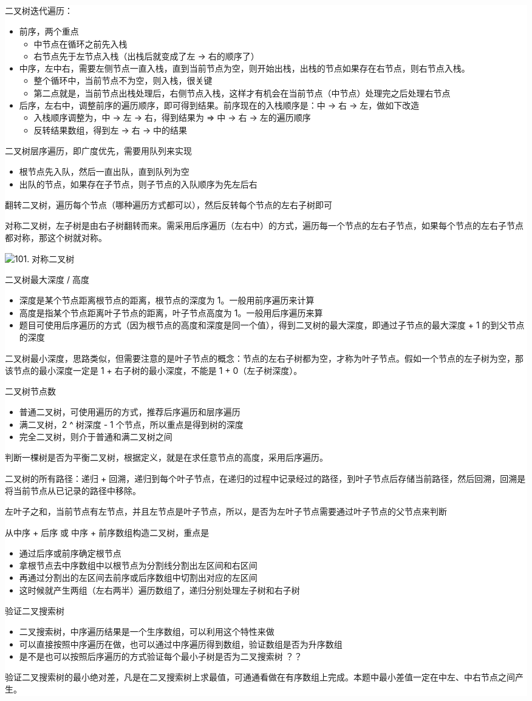 二叉树迭代遍历：

* 前序，两个重点
  * 中节点在循环之前先入栈
  * 右节点先于左节点入栈（出栈后就变成了左 -> 右的顺序了）
* 中序，左中右，需要左侧节点一直入栈，直到当前节点为空，则开始出栈，出栈的节点如果存在右节点，则右节点入栈。
  * 整个循环中，当前节点不为空，则入栈，很关键
  * 第二点就是，当前节点出栈处理后，右侧节点入栈，这样才有机会在当前节点（中节点）处理完之后处理右节点
* 后序，左右中，调整前序的遍历顺序，即可得到结果。前序现在的入栈顺序是：中 -> 右 -> 左，做如下改造
  * 入栈顺序调整为，中 -> 左 -> 右，得到结果为 => 中 -> 右 -> 左的遍历顺序
  * 反转结果数组，得到左 -> 右 -> 中的结果

二叉树层序遍历，即广度优先，需要用队列来实现

* 根节点先入队，然后一直出队，直到队列为空
* 出队的节点，如果存在子节点，则子节点的入队顺序为先左后右

翻转二叉树，遍历每个节点（哪种遍历方式都可以），然后反转每个节点的左右子树即可

对称二叉树，左子树是由右子树翻转而来。需采用后序遍历（左右中）的方式，遍历每一个节点的左右子节点，如果每个节点的左右子节点都对称，那这个树就对称。

![101. 对称二叉树](https://raw.githubusercontent.com/liyongning/picture-bed/master/liyongning/202406120725809.png)

二叉树最大深度 / 高度

* 深度是某个节点距离根节点的距离，根节点的深度为 1。一般用前序遍历来计算
* 高度是指某个节点距离叶子节点的距离，叶子节点高度为 1。一般用后序遍历来算
* 题目可使用后序遍历的方式（因为根节点的高度和深度是同一个值），得到二叉树的最大深度，即通过子节点的最大深度 + 1 的到父节点的深度

二叉树最小深度，思路类似，但需要注意的是叶子节点的概念：节点的左右子树都为空，才称为叶子节点。假如一个节点的左子树为空，那该节点的最小深度一定是 1 + 右子树的最小深度，不能是 1 + 0（左子树深度）。

二叉树节点数

* 普通二叉树，可使用遍历的方式，推荐后序遍历和层序遍历
* 满二叉树，2 ^ 树深度 - 1 个节点，所以重点是得到树的深度
* 完全二叉树，则介于普通和满二叉树之间

判断一棵树是否为平衡二叉树，根据定义，就是在求任意节点的高度，采用后序遍历。

二叉树的所有路径：递归 + 回溯，递归到每个叶子节点，在递归的过程中记录经过的路径，到叶子节点后存储当前路径，然后回溯，回溯是将当前节点从已记录的路径中移除。

左叶子之和，当前节点有左节点，并且左节点是叶子节点，所以，是否为左叶子节点需要通过叶子节点的父节点来判断

从中序 + 后序 或 中序 + 前序数组构造二叉树，重点是

* 通过后序或前序确定根节点
* 拿根节点去中序数组中以根节点为分割线分割出左区间和右区间
* 再通过分割出的左区间去前序或后序数组中切割出对应的左区间
* 这时候就产生两组（左右两半）遍历数组了，递归分别处理左子树和右子树

验证二叉搜索树

* 二叉搜索树，中序遍历结果是一个生序数组，可以利用这个特性来做
* 可以直接按照中序遍历在做，也可以通过中序遍历得到数组，验证数组是否为升序数组
* 是不是也可以按照后序遍历的方式验证每个最小子树是否为二叉搜索树 ？？

验证二叉搜索树的最小绝对差，凡是在二叉搜索树上求最值，可通通看做在有序数组上完成。本题中最小差值一定在中左、中右节点之间产生。
